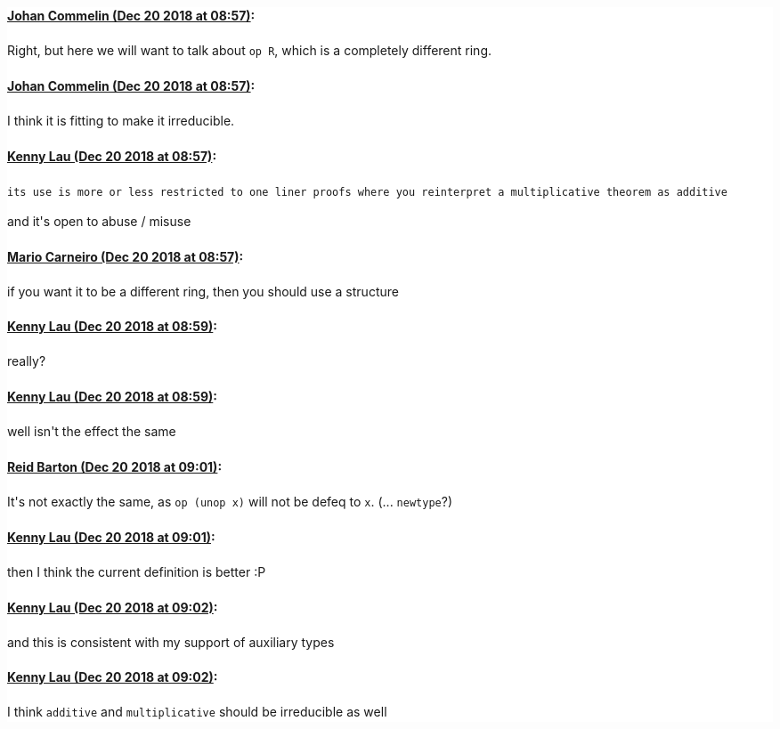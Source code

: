 #### [Johan Commelin (Dec 20 2018 at 08:57)](https://leanprover.zulipchat.com/#narrow/stream/144837-PR%20reviews/topic/%23538%20opposites/near/152240111):
Right, but here we will want to talk about `op R`, which is a completely different ring.

#### [Johan Commelin (Dec 20 2018 at 08:57)](https://leanprover.zulipchat.com/#narrow/stream/144837-PR%20reviews/topic/%23538%20opposites/near/152240116):
I think it is fitting to make it irreducible.

#### [Kenny Lau (Dec 20 2018 at 08:57)](https://leanprover.zulipchat.com/#narrow/stream/144837-PR%20reviews/topic/%23538%20opposites/near/152240121):
```quote
its use is more or less restricted to one liner proofs where you reinterpret a multiplicative theorem as additive
```
 and it's open to abuse / misuse

#### [Mario Carneiro (Dec 20 2018 at 08:57)](https://leanprover.zulipchat.com/#narrow/stream/144837-PR%20reviews/topic/%23538%20opposites/near/152240126):
if you want it to be a different ring, then you should use a structure

#### [Kenny Lau (Dec 20 2018 at 08:59)](https://leanprover.zulipchat.com/#narrow/stream/144837-PR%20reviews/topic/%23538%20opposites/near/152240192):
really?

#### [Kenny Lau (Dec 20 2018 at 08:59)](https://leanprover.zulipchat.com/#narrow/stream/144837-PR%20reviews/topic/%23538%20opposites/near/152240203):
well isn't the effect the same

#### [Reid Barton (Dec 20 2018 at 09:01)](https://leanprover.zulipchat.com/#narrow/stream/144837-PR%20reviews/topic/%23538%20opposites/near/152240312):
It's not exactly the same, as `op (unop x)` will not be defeq to `x`.
(... `newtype`?)

#### [Kenny Lau (Dec 20 2018 at 09:01)](https://leanprover.zulipchat.com/#narrow/stream/144837-PR%20reviews/topic/%23538%20opposites/near/152240326):
then I think the current definition is better :P

#### [Kenny Lau (Dec 20 2018 at 09:02)](https://leanprover.zulipchat.com/#narrow/stream/144837-PR%20reviews/topic/%23538%20opposites/near/152240382):
and this is consistent with my support of auxiliary types

#### [Kenny Lau (Dec 20 2018 at 09:02)](https://leanprover.zulipchat.com/#narrow/stream/144837-PR%20reviews/topic/%23538%20opposites/near/152240387):
I think `additive` and `multiplicative` should be irreducible as well
